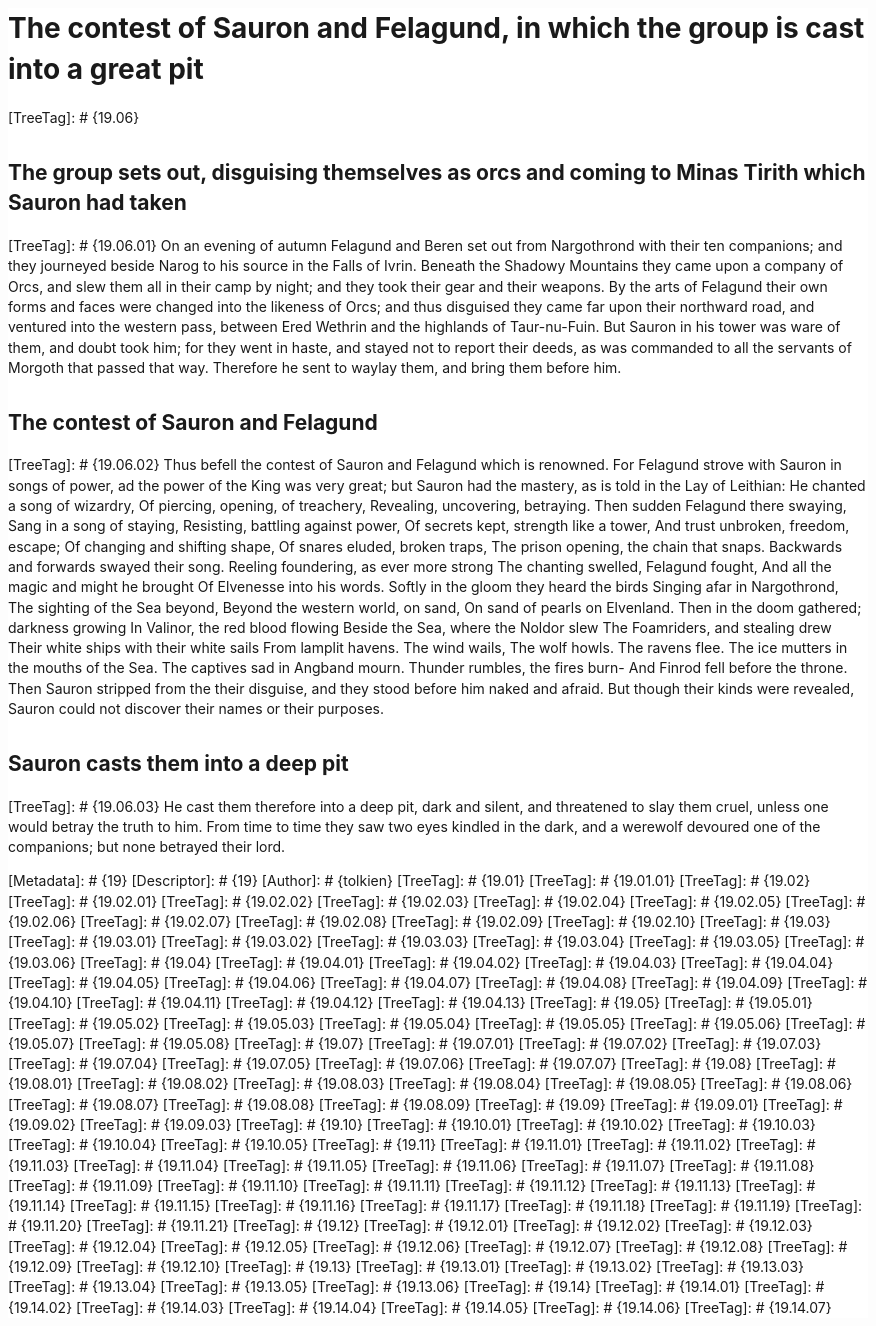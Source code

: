 # The contest of Sauron and Felagund, in which the group is cast into a great pit
[TreeTag]: # {19.06}

## The group sets out, disguising themselves as orcs and coming to Minas Tirith which Sauron had taken
[TreeTag]: # {19.06.01}
On an evening of autumn Felagund and Beren set out from Nargothrond with their
ten companions; and they journeyed beside Narog to his source in the Falls of
Ivrin. Beneath the Shadowy Mountains they came upon a company of Orcs, and slew
them all in their camp by night; and they took their gear and their weapons. By
the arts of Felagund their own forms and faces were changed into the likeness
of Orcs; and thus disguised they came far upon their northward road, and
ventured into the western pass, between Ered Wethrin and the highlands of
Taur-nu-Fuin.  But Sauron in his tower was ware of them, and doubt took him;
for they went in haste, and stayed not to report their deeds, as was commanded
to all the servants of Morgoth that passed that way.  Therefore he sent to
waylay them, and bring them before him.

## The contest of Sauron and Felagund
[TreeTag]: # {19.06.02}
Thus befell the contest of Sauron and Felagund which is renowned. For Felagund
strove with Sauron in songs of power, ad the power of the King was very great;
but Sauron had the mastery, as is told in the Lay of Leithian:          He
chanted a song of wizardry,         Of piercing, opening, of treachery,
Revealing, uncovering, betraying.         Then sudden Felagund there swaying,
Sang in a song of staying,         Resisting, battling against power, Of
secrets kept, strength like a tower,         And trust unbroken, freedom,
escape;         Of changing and shifting shape,         Of snares eluded,
broken traps,         The prison opening, the chain that snaps. Backwards and
forwards swayed their song.         Reeling foundering, as ever more strong The
chanting swelled, Felagund fought,         And all the magic and might he
brought         Of Elvenesse into his words.         Softly in the gloom they
heard the birds         Singing afar in Nargothrond, The sighting of the Sea
beyond,         Beyond the western world, on sand, On sand of pearls on
Elvenland.          Then in the doom gathered; darkness growing         In
Valinor, the red blood flowing         Beside the Sea, where the Noldor slew
The Foamriders, and stealing drew         Their white ships with their white
sails         From lamplit havens. The wind wails, The wolf howls. The ravens
flee.         The ice mutters in the mouths of the Sea.         The captives
sad in Angband mourn.          Thunder rumbles, the fires burn- And Finrod fell
before the throne.  Then Sauron stripped from the their disguise, and they
stood before him naked and afraid. But though their kinds were revealed, Sauron
could not discover their names or their purposes.

## Sauron casts them into a deep pit
[TreeTag]: # {19.06.03}
He cast them therefore into a deep pit, dark and silent, and threatened to slay
them cruel, unless one would betray the truth to him. From time to time they
saw two eyes kindled in the dark, and a werewolf devoured one of the
companions; but none betrayed their lord.


[Metadata]: # {19}
[Descriptor]: # {19}
[Author]: # {tolkien}
[TreeTag]: # {19.01}
[TreeTag]: # {19.01.01}
[TreeTag]: # {19.02}
[TreeTag]: # {19.02.01}
[TreeTag]: # {19.02.02}
[TreeTag]: # {19.02.03}
[TreeTag]: # {19.02.04}
[TreeTag]: # {19.02.05}
[TreeTag]: # {19.02.06}
[TreeTag]: # {19.02.07}
[TreeTag]: # {19.02.08}
[TreeTag]: # {19.02.09}
[TreeTag]: # {19.02.10}
[TreeTag]: # {19.03}
[TreeTag]: # {19.03.01}
[TreeTag]: # {19.03.02}
[TreeTag]: # {19.03.03}
[TreeTag]: # {19.03.04}
[TreeTag]: # {19.03.05}
[TreeTag]: # {19.03.06}
[TreeTag]: # {19.04}
[TreeTag]: # {19.04.01}
[TreeTag]: # {19.04.02}
[TreeTag]: # {19.04.03}
[TreeTag]: # {19.04.04}
[TreeTag]: # {19.04.05}
[TreeTag]: # {19.04.06}
[TreeTag]: # {19.04.07}
[TreeTag]: # {19.04.08}
[TreeTag]: # {19.04.09}
[TreeTag]: # {19.04.10}
[TreeTag]: # {19.04.11}
[TreeTag]: # {19.04.12}
[TreeTag]: # {19.04.13}
[TreeTag]: # {19.05}
[TreeTag]: # {19.05.01}
[TreeTag]: # {19.05.02}
[TreeTag]: # {19.05.03}
[TreeTag]: # {19.05.04}
[TreeTag]: # {19.05.05}
[TreeTag]: # {19.05.06}
[TreeTag]: # {19.05.07}
[TreeTag]: # {19.05.08}
[TreeTag]: # {19.07}
[TreeTag]: # {19.07.01}
[TreeTag]: # {19.07.02}
[TreeTag]: # {19.07.03}
[TreeTag]: # {19.07.04}
[TreeTag]: # {19.07.05}
[TreeTag]: # {19.07.06}
[TreeTag]: # {19.07.07}
[TreeTag]: # {19.08}
[TreeTag]: # {19.08.01}
[TreeTag]: # {19.08.02}
[TreeTag]: # {19.08.03}
[TreeTag]: # {19.08.04}
[TreeTag]: # {19.08.05}
[TreeTag]: # {19.08.06}
[TreeTag]: # {19.08.07}
[TreeTag]: # {19.08.08}
[TreeTag]: # {19.08.09}
[TreeTag]: # {19.09}
[TreeTag]: # {19.09.01}
[TreeTag]: # {19.09.02}
[TreeTag]: # {19.09.03}
[TreeTag]: # {19.10}
[TreeTag]: # {19.10.01}
[TreeTag]: # {19.10.02}
[TreeTag]: # {19.10.03}
[TreeTag]: # {19.10.04}
[TreeTag]: # {19.10.05}
[TreeTag]: # {19.11}
[TreeTag]: # {19.11.01}
[TreeTag]: # {19.11.02}
[TreeTag]: # {19.11.03}
[TreeTag]: # {19.11.04}
[TreeTag]: # {19.11.05}
[TreeTag]: # {19.11.06}
[TreeTag]: # {19.11.07}
[TreeTag]: # {19.11.08}
[TreeTag]: # {19.11.09}
[TreeTag]: # {19.11.10}
[TreeTag]: # {19.11.11}
[TreeTag]: # {19.11.12}
[TreeTag]: # {19.11.13}
[TreeTag]: # {19.11.14}
[TreeTag]: # {19.11.15}
[TreeTag]: # {19.11.16}
[TreeTag]: # {19.11.17}
[TreeTag]: # {19.11.18}
[TreeTag]: # {19.11.19}
[TreeTag]: # {19.11.20}
[TreeTag]: # {19.11.21}
[TreeTag]: # {19.12}
[TreeTag]: # {19.12.01}
[TreeTag]: # {19.12.02}
[TreeTag]: # {19.12.03}
[TreeTag]: # {19.12.04}
[TreeTag]: # {19.12.05}
[TreeTag]: # {19.12.06}
[TreeTag]: # {19.12.07}
[TreeTag]: # {19.12.08}
[TreeTag]: # {19.12.09}
[TreeTag]: # {19.12.10}
[TreeTag]: # {19.13}
[TreeTag]: # {19.13.01}
[TreeTag]: # {19.13.02}
[TreeTag]: # {19.13.03}
[TreeTag]: # {19.13.04}
[TreeTag]: # {19.13.05}
[TreeTag]: # {19.13.06}
[TreeTag]: # {19.14}
[TreeTag]: # {19.14.01}
[TreeTag]: # {19.14.02}
[TreeTag]: # {19.14.03}
[TreeTag]: # {19.14.04}
[TreeTag]: # {19.14.05}
[TreeTag]: # {19.14.06}
[TreeTag]: # {19.14.07}
